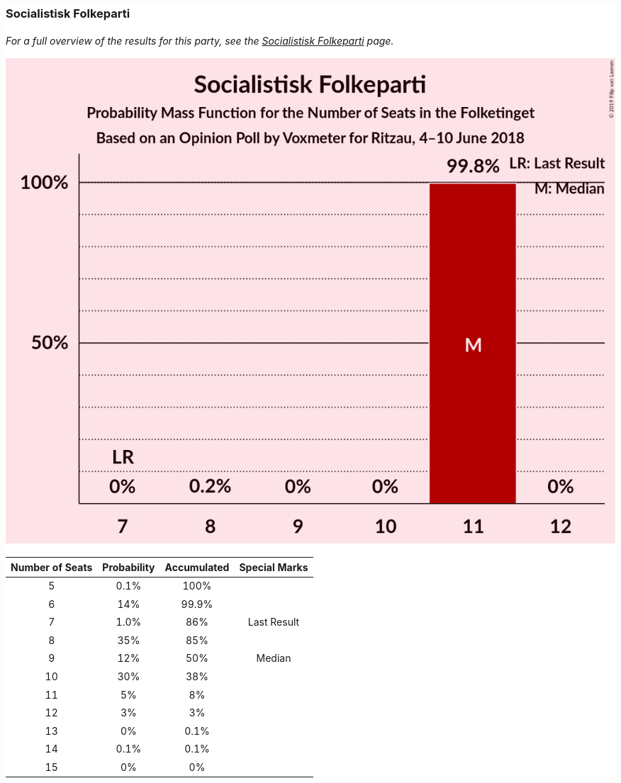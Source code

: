 ### Socialistisk Folkeparti

*For a full overview of the results for this party, see the [Socialistisk Folkeparti](party-socialistiskfolkeparti.html) page.*

![Graph with seats probability mass function not yet produced](2018-06-10-Voxmeter-seats-pmf-socialistiskfolkeparti.png "Seats Probability Mass Function")

| Number of Seats | Probability | Accumulated | Special Marks |
|:---------------:|:-----------:|:-----------:|:-------------:|
| 5 | 0.1% | 100% |  |
| 6 | 14% | 99.9% |  |
| 7 | 1.0% | 86% | Last Result |
| 8 | 35% | 85% |  |
| 9 | 12% | 50% | Median |
| 10 | 30% | 38% |  |
| 11 | 5% | 8% |  |
| 12 | 3% | 3% |  |
| 13 | 0% | 0.1% |  |
| 14 | 0.1% | 0.1% |  |
| 15 | 0% | 0% |  |
